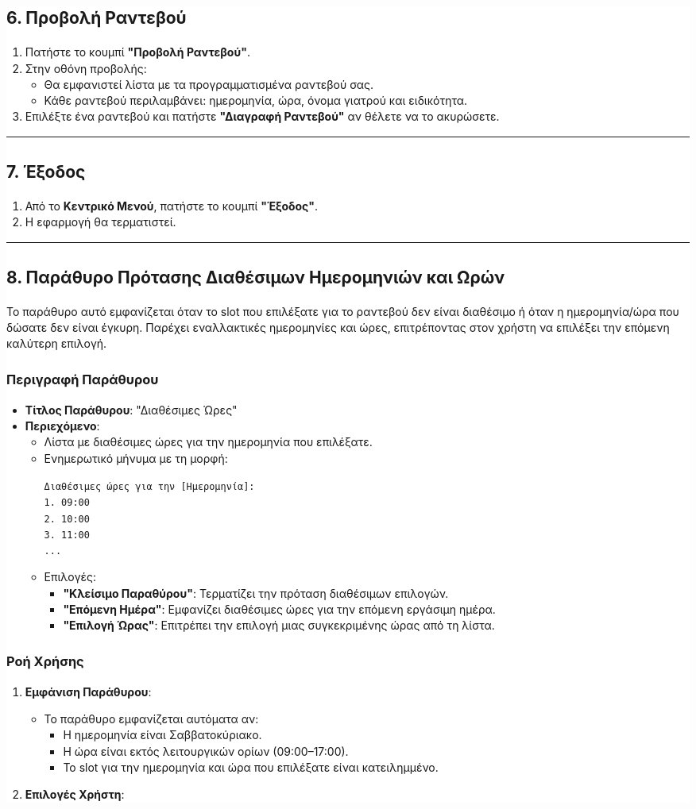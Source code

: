 
## 6. Προβολή Ραντεβού

1. Πατήστε το κουμπί **"Προβολή Ραντεβού"**.
2. Στην οθόνη προβολής:
   - Θα εμφανιστεί λίστα με τα προγραμματισμένα ραντεβού σας.
   - Κάθε ραντεβού περιλαμβάνει: ημερομηνία, ώρα, όνομα γιατρού και ειδικότητα.
3. Επιλέξτε ένα ραντεβού και πατήστε **"Διαγραφή Ραντεβού"** αν θέλετε να το ακυρώσετε.

---

## 7. Έξοδος

1. Από το **Κεντρικό Μενού**, πατήστε το κουμπί **"Έξοδος"**.
2. Η εφαρμογή θα τερματιστεί.

---

## 8. Παράθυρο Πρότασης Διαθέσιμων Ημερομηνιών και Ωρών

Το παράθυρο αυτό εμφανίζεται όταν το slot που επιλέξατε για το ραντεβού δεν είναι διαθέσιμο ή όταν η ημερομηνία/ώρα που δώσατε δεν είναι έγκυρη. Παρέχει εναλλακτικές ημερομηνίες και ώρες, επιτρέποντας στον χρήστη να επιλέξει την επόμενη καλύτερη επιλογή.

### Περιγραφή Παράθυρου

- **Τίτλος Παράθυρου**: "Διαθέσιμες Ώρες"
- **Περιεχόμενο**:
  - Λίστα με διαθέσιμες ώρες για την ημερομηνία που επιλέξατε.
  - Ενημερωτικό μήνυμα με τη μορφή:
    ```plaintext
    Διαθέσιμες ώρες για την [Ημερομηνία]:
    1. 09:00
    2. 10:00
    3. 11:00
    ...
    ```
  - Επιλογές:
    - **"Κλείσιμο Παραθύρου"**: Τερματίζει την πρόταση διαθέσιμων επιλογών.
    - **"Επόμενη Ημέρα"**: Εμφανίζει διαθέσιμες ώρες για την επόμενη εργάσιμη ημέρα.
    - **"Επιλογή Ώρας"**: Επιτρέπει την επιλογή μιας συγκεκριμένης ώρας από τη λίστα.

### Ροή Χρήσης

1. **Εμφάνιση Παράθυρου**:

   - Το παράθυρο εμφανίζεται αυτόματα αν:
     - Η ημερομηνία είναι Σαββατοκύριακο.
     - Η ώρα είναι εκτός λειτουργικών ορίων (09:00–17:00).
     - Το slot για την ημερομηνία και ώρα που επιλέξατε είναι κατειλημμένο.

2. **Επιλογές Χρήστη**:
